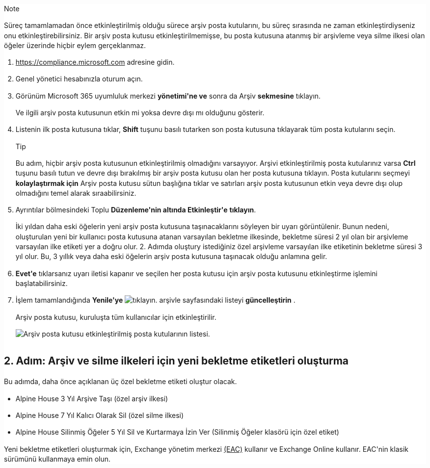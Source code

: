 > [!NOTE]
> Süreç tamamlamadan önce etkinleştirilmiş olduğu sürece arşiv posta kutularını, bu süreç sırasında ne zaman etkinleştirdiyseniz onu etkinleştirebilirsiniz. Bir arşiv posta kutusu etkinleştirilmemişse, bu posta kutusuna atanmış bir arşivleme veya silme ilkesi olan öğeler üzerinde hiçbir eylem gerçeklanmaz.
  
1. <https://compliance.microsoft.com> adresine gidin.

2. Genel yönetici hesabınızla oturum açın.
    
3. Görünüm Microsoft 365 uyumluluk merkezi **yönetimi'ne ve** sonra da Arşiv **sekmesine** tıklayın.

    Ve ilgili arşiv posta kutusunun etkin mi yoksa devre dışı mı olduğunu gösterir.

4. Listenin ilk posta kutusuna tıklar, **Shift** tuşunu basılı tutarken son posta kutusuna tıklayarak tüm posta kutularını seçin.

    > [!TIP]
    > Bu adım, hiçbir arşiv posta kutusunun etkinleştirilmiş olmadığını varsayıyor. Arşivi etkinleştirilmiş posta kutularınız varsa **Ctrl** tuşunu basılı tutun ve devre dışı bırakılmış bir arşiv posta kutusu olan her posta kutusuna tıklayın. Posta kutularını seçmeyi **kolaylaştırmak için** Arşiv posta kutusu sütun başlığına tıklar ve satırları arşiv posta kutusunun etkin veya devre dışı olup olmadığını temel alarak sıraabilirsiniz.
  
5. Ayrıntılar bölmesindeki Toplu **Düzenleme'nin altında Etkinleştir'e** **tıklayın**.

    İki yıldan daha eski öğelerin yeni arşiv posta kutusuna taşınacaklarını söyleyen bir uyarı görüntülenir. Bunun nedeni, oluşturulan yeni bir kullanıcı posta kutusuna atanan varsayılan bekletme ilkesinde, bekletme süresi 2 yıl olan bir arşivleme varsayılan ilke etiketi yer a doğru olur. 2. Adımda oluştury istediğiniz özel arşivleme varsayılan ilke etiketinin bekletme süresi 3 yıl olur. Bu, 3 yıllık veya daha eski öğelerin arşiv posta kutusuna taşınacak olduğu anlamına gelir.

6. **Evet'e** tıklarsanız uyarı iletisi kapanır ve seçilen her posta kutusu için arşiv posta kutusunu etkinleştirme işlemini başlatabilirsiniz.

7. İşlem tamamlandığında **Yenile'ye** ![tıklayın.](../media/165fb3ad-38a8-4dd9-9e76-296aefd96334.png) arşivle sayfasındaki listeyi **güncelleştirin** .

    Arşiv posta kutusu, kuruluşta tüm kullanıcılar için etkinleştirilir.

    ![Arşiv posta kutusu etkinleştirilmiş posta kutularının listesi.](../media/61a7cb97-1bed-4808-aa5f-b6b761cfa8de.png)

## <a name="step-2-create-new-retention-tags-for-the-archive-and-deletion-policies"></a>2. Adım: Arşiv ve silme ilkeleri için yeni bekletme etiketleri oluşturma

Bu adımda, daha önce açıklanan üç özel bekletme etiketi oluştur olacak.
  
- Alpine House 3 Yıl Arşive Taşı (özel arşiv ilkesi)

- Alpine House 7 Yıl Kalıcı Olarak Sil (özel silme ilkesi)

- Alpine House Silinmiş Öğeler 5 Yıl Sil ve Kurtarmaya İzin Ver (Silinmiş Öğeler klasörü için özel etiket)

Yeni bekletme etiketleri oluşturmak için, Exchange yönetim merkezi <a href="https://go.microsoft.com/fwlink/p/?linkid=2059104" target="_blank">(EAC)</a> kullanır ve Exchange Online kullanır. EAC'nin klasik sürümünü kullanmaya emin olun.
  